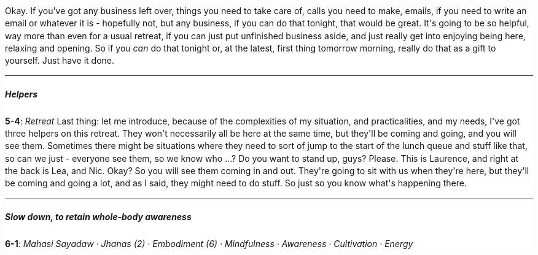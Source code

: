 <span class="paragraph">Okay. If you've got any business left over, things you need to take care of, calls you need to make, emails, if you need to write an email or whatever it is - hopefully not, but any business, if you can do that tonight, that would be great. It's going to be so helpful, way more than even for a usual <a data-href="retreat" class="internal-link">retreat</a>, if you can just put unfinished business aside, and just really get into enjoying being here, relaxing and opening. So if you _can_ do that tonight or, at the latest, first thing tomorrow morning, really do that as a gift to yourself. Just have it done.</span>

---
##### Helpers
<span class="counts">**<a aria-label-position="top" aria-label="1217 Counting Within the Breath (Guided Meditation) > ^5-4" data-href="1217 Counting Within the Breath (Guided Meditation)#^5-4" class="internal-link">5-4</a>**: _<a data-href="Retreat" class="internal-link">Retreat</a>_</span>
<audio controls preload=metadata style=" width:300px;" controlslist="nodownload"><source src="https://dharmaseed.org/talks/60863/20191217-Rob_Burbea-GAIA-counting_within_the_breath_guided_meditation-60863.mp3#t=40:24" type="audio/mpeg">???</audio>
<span class="paragraph">Last thing: let me introduce, because of the complexities of my situation, and practicalities, and my needs, I've got three helpers on this <a data-href="retreat" class="internal-link">retreat</a>. They won't necessarily all be here at the same time, but they'll be coming and going, and you will see them. Sometimes there might be situations where they need to sort of jump to the start of the lunch queue and stuff like that, so can we just - everyone see them, so we know who ...? Do you want to stand up, guys? Please. This is Laurence, and right at the back is Lea, and Nic. Okay? So you will see them coming in and out. They're going to sit with us when they're here, but they'll be coming and going a lot, and as I said, they might need to do stuff. So just so you know what's happening there.</span>

---
##### Slow down, to retain whole-body awareness
<span class="counts">**<a aria-label-position="top" aria-label="1217 Counting Within the Breath (Guided Meditation) > ^6-1" data-href="1217 Counting Within the Breath (Guided Meditation)#^6-1" class="internal-link">6-1</a>**: _<a data-href="Mahasi Sayadaw" class="internal-link">Mahasi Sayadaw</a> · <a data-href="Jhanas" class="internal-link">Jhanas</a> (2) · <a data-href="Embodiment" class="internal-link">Embodiment</a> (6) · <a data-href="Mindfulness" class="internal-link">Mindfulness</a> · <a data-href="Awareness" class="internal-link">Awareness</a> · <a data-href="Cultivation" class="internal-link">Cultivation</a> · <a data-href="Energy" class="internal-link">Energy</a>_</span>
<audio controls preload=metadata style=" width:300px;" controlslist="nodownload"><source src="https://dharmaseed.org/talks/60863/20191217-Rob_Burbea-GAIA-counting_within_the_breath_guided_meditation-60863.mp3#t=41:15" type="audio/mpeg">???</audio>